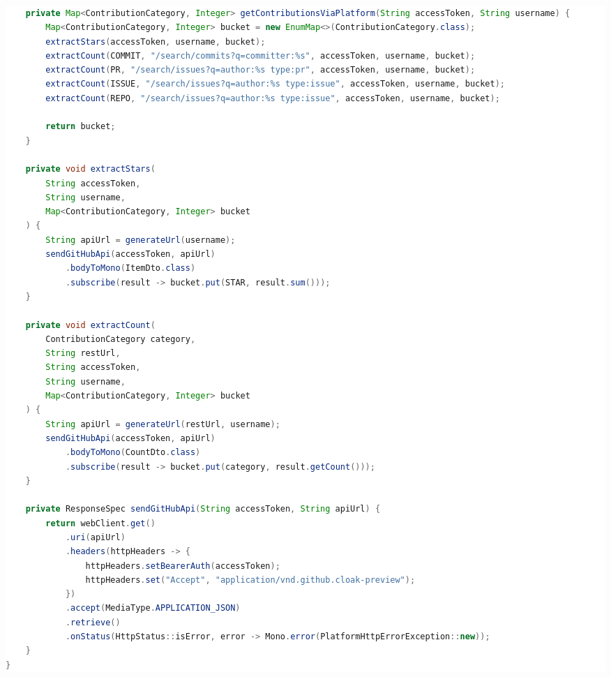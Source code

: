 ```java
    private Map<ContributionCategory, Integer> getContributionsViaPlatform(String accessToken, String username) {
        Map<ContributionCategory, Integer> bucket = new EnumMap<>(ContributionCategory.class);
        extractStars(accessToken, username, bucket);
        extractCount(COMMIT, "/search/commits?q=committer:%s", accessToken, username, bucket);
        extractCount(PR, "/search/issues?q=author:%s type:pr", accessToken, username, bucket);
        extractCount(ISSUE, "/search/issues?q=author:%s type:issue", accessToken, username, bucket);
        extractCount(REPO, "/search/issues?q=author:%s type:issue", accessToken, username, bucket);

        return bucket;
    }

    private void extractStars(
        String accessToken,
        String username,
        Map<ContributionCategory, Integer> bucket
    ) {
        String apiUrl = generateUrl(username);
        sendGitHubApi(accessToken, apiUrl)
            .bodyToMono(ItemDto.class)
            .subscribe(result -> bucket.put(STAR, result.sum()));
    }

    private void extractCount(
        ContributionCategory category,
        String restUrl,
        String accessToken,
        String username,
        Map<ContributionCategory, Integer> bucket
    ) {
        String apiUrl = generateUrl(restUrl, username);
        sendGitHubApi(accessToken, apiUrl)
            .bodyToMono(CountDto.class)
            .subscribe(result -> bucket.put(category, result.getCount()));
    }

    private ResponseSpec sendGitHubApi(String accessToken, String apiUrl) {
        return webClient.get()
            .uri(apiUrl)
            .headers(httpHeaders -> {
                httpHeaders.setBearerAuth(accessToken);
                httpHeaders.set("Accept", "application/vnd.github.cloak-preview");
            })
            .accept(MediaType.APPLICATION_JSON)
            .retrieve()
            .onStatus(HttpStatus::isError, error -> Mono.error(PlatformHttpErrorException::new));
    }
}
```
